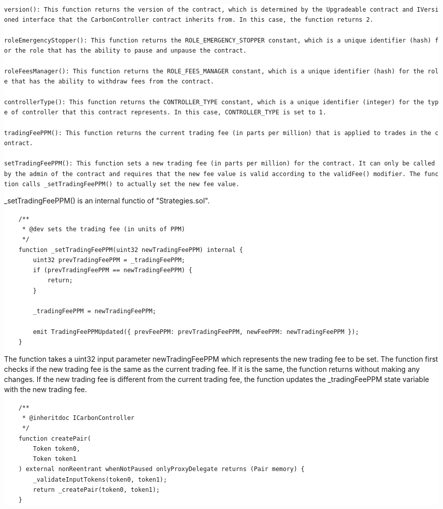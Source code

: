     version(): This function returns the version of the contract, which is determined by the Upgradeable contract and IVersioned interface that the CarbonController contract inherits from. In this case, the function returns 2.

    roleEmergencyStopper(): This function returns the ROLE_EMERGENCY_STOPPER constant, which is a unique identifier (hash) for the role that has the ability to pause and unpause the contract.

    roleFeesManager(): This function returns the ROLE_FEES_MANAGER constant, which is a unique identifier (hash) for the role that has the ability to withdraw fees from the contract.

    controllerType(): This function returns the CONTROLLER_TYPE constant, which is a unique identifier (integer) for the type of controller that this contract represents. In this case, CONTROLLER_TYPE is set to 1.

    tradingFeePPM(): This function returns the current trading fee (in parts per million) that is applied to trades in the contract.

    setTradingFeePPM(): This function sets a new trading fee (in parts per million) for the contract. It can only be called by the admin of the contract and requires that the new fee value is valid according to the validFee() modifier. The function calls _setTradingFeePPM() to actually set the new fee value.

\_setTradingFeePPM() is an internal functio of "Strategies.sol".

```solidity
    /**
     * @dev sets the trading fee (in units of PPM)
     */
    function _setTradingFeePPM(uint32 newTradingFeePPM) internal {
        uint32 prevTradingFeePPM = _tradingFeePPM;
        if (prevTradingFeePPM == newTradingFeePPM) {
            return;
        }

        _tradingFeePPM = newTradingFeePPM;

        emit TradingFeePPMUpdated({ prevFeePPM: prevTradingFeePPM, newFeePPM: newTradingFeePPM });
    }
```

The function takes a uint32 input parameter newTradingFeePPM which represents the new trading fee to be set. The function first checks if the new trading fee is the same as the current trading fee. If it is the same, the function returns without making any changes. If the new trading fee is different from the current trading fee, the function updates the \_tradingFeePPM state variable with the new trading fee.

```solidity
    /**
     * @inheritdoc ICarbonController
     */
    function createPair(
        Token token0,
        Token token1
    ) external nonReentrant whenNotPaused onlyProxyDelegate returns (Pair memory) {
        _validateInputTokens(token0, token1);
        return _createPair(token0, token1);
    }
```
